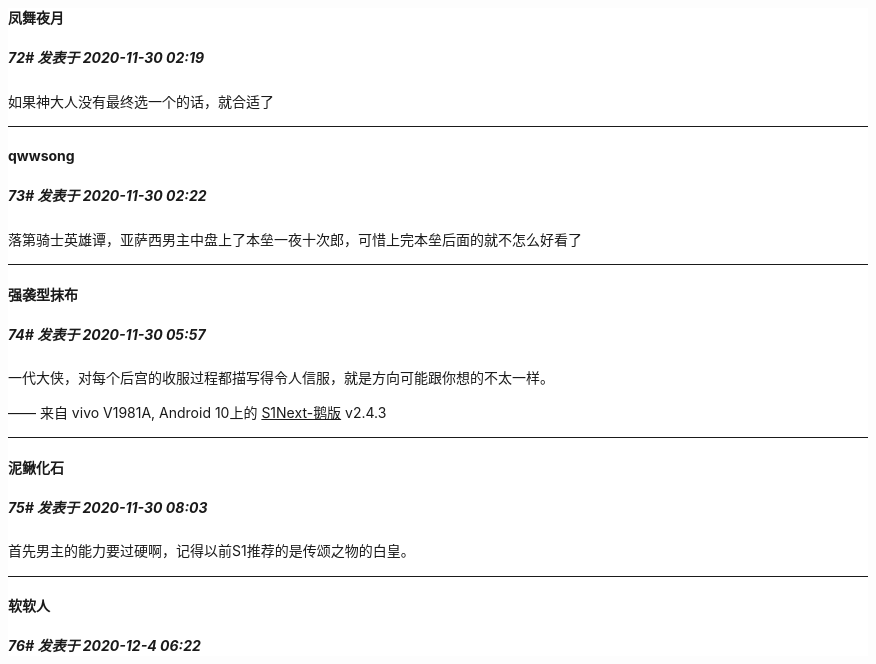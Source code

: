 ####  凤舞夜月  
##### 72#       发表于 2020-11-30 02:19




如果神大人没有最终选一个的话，就合适了







*****

####  qwwsong  
##### 73#       发表于 2020-11-30 02:22




落第骑士英雄谭，亚萨西男主中盘上了本垒一夜十次郎，可惜上完本垒后面的就不怎么好看了







*****

####  强袭型抹布  
##### 74#       发表于 2020-11-30 05:57




一代大侠，对每个后宫的收服过程都描写得令人信服，就是方向可能跟你想的不太一样。

—— 来自 vivo V1981A, Android 10上的 [S1Next-鹅版](https://github.com/ykrank/S1-Next/releases) v2.4.3







*****

####  泥鳅化石  
##### 75#       发表于 2020-11-30 08:03




首先男主的能力要过硬啊，记得以前S1推荐的是传颂之物的白皇。







*****

####  软软人  
##### 76#       发表于 2020-12-4 06:22
